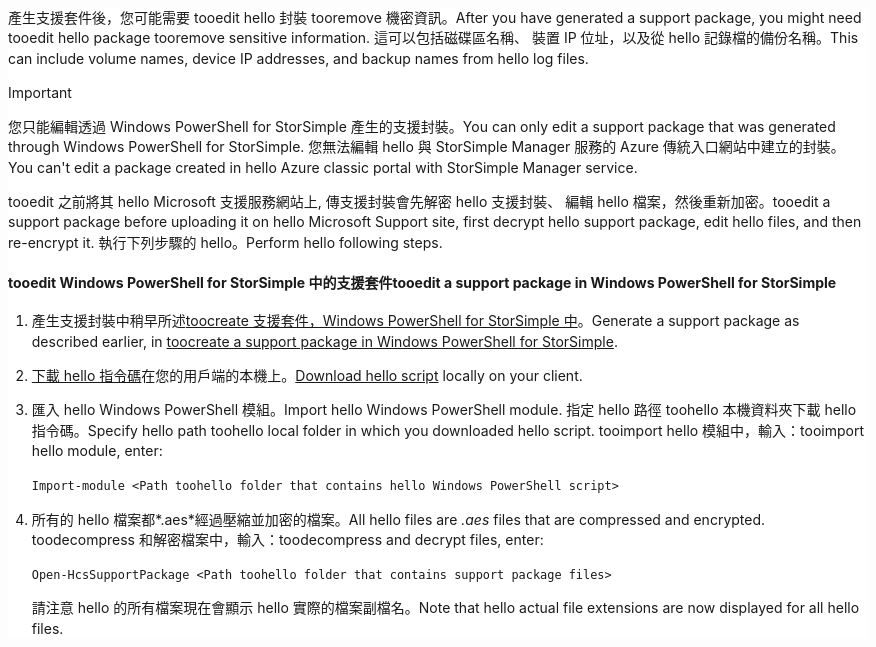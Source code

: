 <span data-ttu-id="9414b-171">產生支援套件後，您可能需要 tooedit hello 封裝 tooremove 機密資訊。</span><span class="sxs-lookup"><span data-stu-id="9414b-171">After you have generated a support package, you might need tooedit hello package tooremove sensitive information.</span></span> <span data-ttu-id="9414b-172">這可以包括磁碟區名稱、 裝置 IP 位址，以及從 hello 記錄檔的備份名稱。</span><span class="sxs-lookup"><span data-stu-id="9414b-172">This can include volume names, device IP addresses, and backup names from hello log files.</span></span>

> [!IMPORTANT]
> <span data-ttu-id="9414b-173">您只能編輯透過 Windows PowerShell for StorSimple 產生的支援封裝。</span><span class="sxs-lookup"><span data-stu-id="9414b-173">You can only edit a support package that was generated through Windows PowerShell for StorSimple.</span></span> <span data-ttu-id="9414b-174">您無法編輯 hello 與 StorSimple Manager 服務的 Azure 傳統入口網站中建立的封裝。</span><span class="sxs-lookup"><span data-stu-id="9414b-174">You can't edit a package created in hello Azure classic portal with StorSimple Manager service.</span></span>
> 
> 

<span data-ttu-id="9414b-175">tooedit 之前將其 hello Microsoft 支援服務網站上, 傳支援封裝會先解密 hello 支援封裝、 編輯 hello 檔案，然後重新加密。</span><span class="sxs-lookup"><span data-stu-id="9414b-175">tooedit a support package before uploading it on hello Microsoft Support site, first decrypt hello support package, edit hello files, and then re-encrypt it.</span></span> <span data-ttu-id="9414b-176">執行下列步驟的 hello。</span><span class="sxs-lookup"><span data-stu-id="9414b-176">Perform hello following steps.</span></span>

#### <a name="tooedit-a-support-package-in-windows-powershell-for-storsimple"></a><span data-ttu-id="9414b-177">tooedit Windows PowerShell for StorSimple 中的支援套件</span><span class="sxs-lookup"><span data-stu-id="9414b-177">tooedit a support package in Windows PowerShell for StorSimple</span></span>
1. <span data-ttu-id="9414b-178">產生支援封裝中稍早所述[toocreate 支援套件，Windows PowerShell for StorSimple 中](#to-create-a-support-package-in-windows-powershell-for-storsimple)。</span><span class="sxs-lookup"><span data-stu-id="9414b-178">Generate a support package as described earlier, in [toocreate a support package in Windows PowerShell for StorSimple](#to-create-a-support-package-in-windows-powershell-for-storsimple).</span></span>
2. <span data-ttu-id="9414b-179">[下載 hello 指令碼](http://gallery.technet.microsoft.com/scriptcenter/Script-to-decrypt-a-a8d1ed65)在您的用戶端的本機上。</span><span class="sxs-lookup"><span data-stu-id="9414b-179">[Download hello script](http://gallery.technet.microsoft.com/scriptcenter/Script-to-decrypt-a-a8d1ed65) locally on your client.</span></span>
3. <span data-ttu-id="9414b-180">匯入 hello Windows PowerShell 模組。</span><span class="sxs-lookup"><span data-stu-id="9414b-180">Import hello Windows PowerShell module.</span></span> <span data-ttu-id="9414b-181">指定 hello 路徑 toohello 本機資料夾下載 hello 指令碼。</span><span class="sxs-lookup"><span data-stu-id="9414b-181">Specify hello path toohello local folder in which you downloaded hello script.</span></span> <span data-ttu-id="9414b-182">tooimport hello 模組中，輸入：</span><span class="sxs-lookup"><span data-stu-id="9414b-182">tooimport hello module, enter:</span></span>
   
    `Import-module <Path toohello folder that contains hello Windows PowerShell script>`
4. <span data-ttu-id="9414b-183">所有的 hello 檔案都*.aes*經過壓縮並加密的檔案。</span><span class="sxs-lookup"><span data-stu-id="9414b-183">All hello files are *.aes* files that are compressed and encrypted.</span></span> <span data-ttu-id="9414b-184">toodecompress 和解密檔案中，輸入：</span><span class="sxs-lookup"><span data-stu-id="9414b-184">toodecompress and decrypt files, enter:</span></span>
   
    `Open-HcsSupportPackage <Path toohello folder that contains support package files>`
   
    <span data-ttu-id="9414b-185">請注意 hello 的所有檔案現在會顯示 hello 實際的檔案副檔名。</span><span class="sxs-lookup"><span data-stu-id="9414b-185">Note that hello actual file extensions are now displayed for all hello files.</span></span>
   